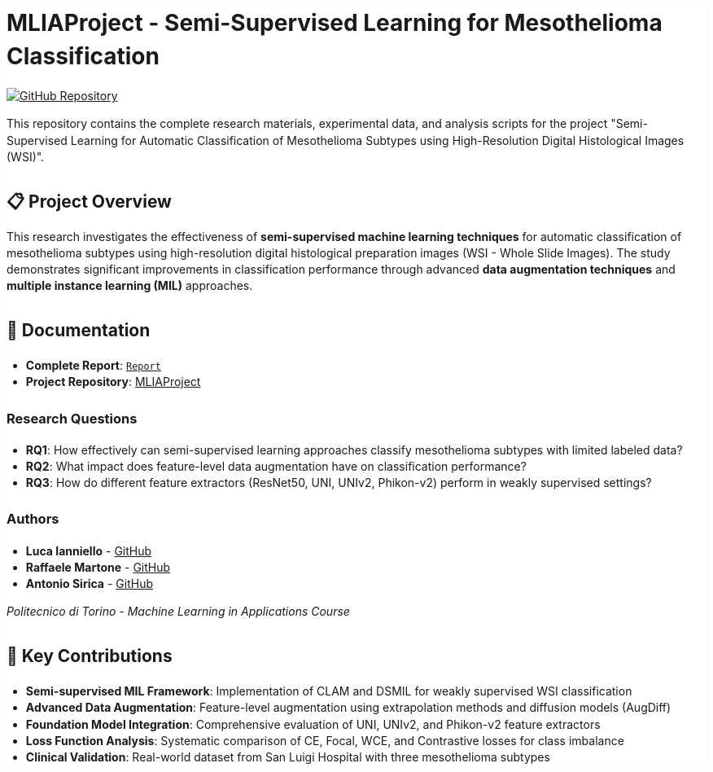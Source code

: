 # MLIAProject - Semi-Supervised Learning for Mesothelioma Classification

[![GitHub Repository](https://img.shields.io/badge/GitHub-MLIAProject-blue)](https://github.com/LucaIanniello/MLIAProject)

This repository contains the complete research materials, experimental data, and analysis scripts for the project "Semi-Supervised Learning for Automatic Classification of Mesothelioma Subtypes using High-Resolution Digital Histological Images (WSI)".

## 📋 Project Overview

This research investigates the effectiveness of **semi-supervised machine learning techniques** for automatic classification of mesothelioma subtypes using high-resolution digital histological preparation images (WSI - Whole Slide Images). The study demonstrates significant improvements in classification performance through advanced **data augmentation techniques** and **multiple instance learning (MIL)** approaches.

## 📄 Documentation

- **Complete Report**: [`Report`](./Project_Report.pdf)
- **Project Repository**: [MLIAProject](https://github.com/LucaIanniello/MLIAProject)

### Research Questions

- **RQ1**: How effectively can semi-supervised learning approaches classify mesothelioma subtypes with limited labeled data?
- **RQ2**: What impact does feature-level data augmentation have on classification performance?
- **RQ3**: How do different feature extractors (ResNet50, UNI, UNIv2, Phikon-v2) perform in weakly supervised settings?


### Authors
- **Luca Ianniello** - [GitHub](https://github.com/LucaIanniello)
- **Raffaele Martone** - [GitHub](https://github.com/Martons00)
- **Antonio Sirica** - [GitHub](https://github.com/Asir29)

*Politecnico di Torino - Machine Learning in Applications Course*

## 🚀 Key Contributions

- **Semi-supervised MIL Framework**: Implementation of CLAM and DSMIL for weakly supervised WSI classification
- **Advanced Data Augmentation**: Feature-level augmentation using extrapolation methods and diffusion models (AugDiff)
- **Foundation Model Integration**: Comprehensive evaluation of UNI, UNIv2, and Phikon-v2 feature extractors
- **Loss Function Analysis**: Systematic comparison of CE, Focal, WCE, and Contrastive losses for class imbalance
- **Clinical Validation**: Real-world dataset from San Luigi Hospital with three mesothelioma subtypes

